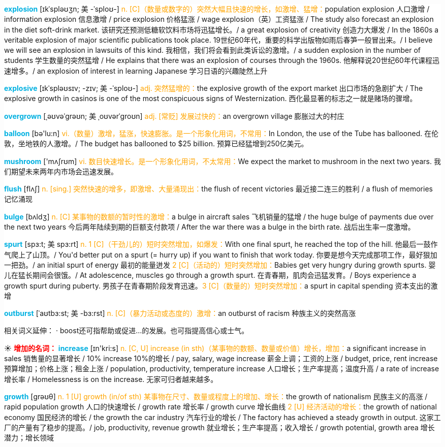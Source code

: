 <font color="sky blue">**explosion**</font> [ɪkˈspləʊʒn; 美 -ˈsploʊ-]
<font color="orange">n. [C]（数量或数字的）突然大幅且快速的增长，如激增、猛增：</font>population explosion 人口激增 / information explosion 信息激增 / price explosion 价格猛涨 / wage explosion（英）工资猛涨 / The study also forecast an explosion in the diet soft-drink market. 该研究还预测低糖软饮料市场将迅猛增长。/ a great explosion of creativity 创造力大爆发 / In the 1860s a veritable explosion of major scientific publications took place. 19世纪60年代，重要的科学出版物如雨后春笋一般冒出来。/ I believe we will see an explosion in lawsuits of this kind. 我相信，我们将会看到此类诉讼的激增。/ a sudden explosion in the number of students 学生数量的突然猛增 / He explains that there was an explosion of courses through the 1960s. 他解释说20世纪60年代课程迅速增多。/ an explosion of interest in learning Japanese 学习日语的兴趣陡然上升
           
<font color="sky blue">**explosive**</font> [ɪkˈspləʊsɪv; -zɪv; 美 -ˈsploʊ-]
<font color="orange">adj. 突然猛增的：</font>the explosive growth of the export market 出口市场的急剧扩大 / The explosive growth in casinos is one of the most conspicuous signs of Westernization. 西化最显著的标志之一就是赌场的骤增。
           
<font color="sky blue">**overgrown**</font> [ˌəʊvəˈgrəʊn; 美 ˌoʊvərˈgroʊn]
<font color="orange">adj. [常贬] 发展过快的：</font>an overgrown village 膨胀过大的村庄

<font color="sky blue">**balloon**</font> [bə'lu:n] 
<font color="orange">vi.（数量）激增，猛涨，快速膨胀。是一个形象化用词，不常用：</font>In London, the use of the Tube has ballooned. 在伦敦，坐地铁的人激增。/ The budget has ballooned to $25 billion. 预算已经猛增到250亿美元。

<font color="sky blue">**mushroom**</font> ['mʌʃrʊm] 
<font color="orange">vi. 数目快速增长。是一个形象化用词，不太常用：</font>We expect the market to mushroom in the next two years. 我们期望未来两年内市场会迅速发展。
           
<font color="sky blue">**flush**</font> [flʌʃ]
<font color="orange">n. [sing.] 突然快速的增多，即激增、大量涌现出：</font>the flush of recent victories 最近接二连三的胜利 / a flush of memories 记忆涌现
           
<font color="sky blue">**bulge**</font> [bʌldʒ]
<font color="orange">n. [C] 某事物的数额的暂时性的激增：</font>a bulge in aircraft sales 飞机销量的猛增 / the huge bulge of payments due over the next two years 今后两年陆续到期的巨额支付款项 / After the war there was a bulge in the birth rate. 战后出生率一度激增。
           
<font color="sky blue">**spurt**</font> [spɜ:t; 美 spɜ:rt]
<font color="orange">n. 1 [C]（干劲儿的）短时突然增加，如爆发：</font>With one final spurt, he reached the top of the hill. 他最后一鼓作气爬上了山顶。/ You'd better put on a spurt (= hurry up) if you want to finish that work today. 你要是想今天完成那项工作，最好狠加一把劲。/ an initial spurt of energy 最初的能量迸发 <font color="orange">2 [C]（活动的）短时突然增加：</font>Babies get very hungry during growth spurts. 婴儿在猛长期间会很饿。/ At adolescence, muscles go through a growth spurt. 在青春期，肌肉会迅猛发育。/ Boys experience a growth spurt during puberty. 男孩子在青春期阶段发育迅速。<font color="orange">3 [C]（数量的）短时突然增加：</font>a spurt in capital spending 资本支出的激增
           
<font color="sky blue">**outburst**</font> [ˈaʊtbɜ:st; 美 -bɜ:rst]
<font color="orange">n. [C]（暴力活动或态度的）激增：</font>an outburst of racism 种族主义的突然高涨

相关词义延伸：
· boost还可指帮助或促进…的发展。也可指提高信心或士气。

☀ <font color="red">**增加的名词：**</font>
<font color="sky blue">**increase**</font> [ɪn'kri:s] 
<font color="orange">n. [C, U] increase (in sth)（某事物的数额、数量或价值）增长，增加：</font>a significant increase in sales 销售量的显著增长 / 10% increase 10%的增长 / pay, salary, wage increase 薪金上调；工资的上涨 / budget, price, rent increase 预算增加；价格上涨；租金上涨 / population, productivity, temperature increase 人口增长；生产率提高；温度升高 / a rate of increase 增长率 / Homelessness is on the increase. 无家可归者越来越多。

<font color="sky blue">**growth**</font> [ɡrəʊθ] 
<font color="orange">n. 1 [U] growth (in/of sth) 某事物在尺寸、数量或程度上的增加、增长：</font>the growth of nationalism 民族主义的高涨 / rapid population growth 人口的快速增长 / growth rate 增长率 / growth curve 增长曲线 <font color="orange">2 [U] 经济活动的增长：</font>the growth of national economy 国民经济的增长 / the growth the car industry 汽车行业的增长 / The factory has achieved a steady growth in output. 这家工厂的产量有了稳步的提高。/ job, productivity, revenue growth 就业增长；生产率提高；收入增长 / growth potential, growth area 增长潜力；增长领域
